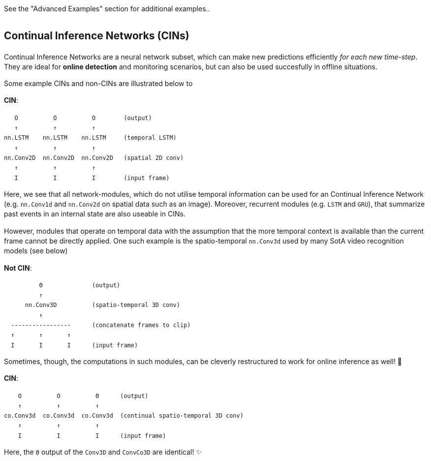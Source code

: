 See the "Advanced Examples" section for additional examples..

## Continual Inference Networks (CINs)
Continual Inference Networks are a neural network subset, which can make new predictions efficiently _for each new time-step_.
They are ideal for __online detection__ and monitoring scenarios, but can also be used succesfully in offline situations.

Some example CINs and non-CINs are illustrated below to 

__CIN__:
```
   O          O          O        (output)
   ↑          ↑          ↑       
nn.LSTM    nn.LSTM    nn.LSTM     (temporal LSTM)
   ↑          ↑          ↑    
nn.Conv2D  nn.Conv2D  nn.Conv2D   (spatial 2D conv)
   ↑          ↑          ↑    
   I          I          I        (input frame)
```

Here, we see that all network-modules, which do not utilise temporal information can be used for an Continual Inference Network (e.g. `nn.Conv1d` and `nn.Conv2d` on spatial data such as an image). 
Moreover, recurrent modules (e.g. `LSTM` and `GRU`), that summarize past events in an internal state are also useable in CINs.

However, modules that operate on temporal data with the assumption that the more temporal context is available than the current frame cannot be directly applied.
One such example is the spatio-temporal `nn.Conv3d` used by many SotA video recognition models (see below)

__Not CIN__:
```
          Θ              (output)   
          ↑              
      nn.Conv3D          (spatio-temporal 3D conv)
          ↑
  -----------------      (concatenate frames to clip)
  ↑       ↑       ↑    
  I       I       I      (input frame)  
```

Sometimes, though, the computations in such modules, can be cleverly restructured to work for online inference as well! 💪 

__CIN__:
```
    O          O          Θ      (output)
    ↑          ↑          ↑    
co.Conv3d  co.Conv3d  co.Conv3d  (continual spatio-temporal 3D conv)
    ↑          ↑          ↑    
    I          I          I      (input frame)
```
Here, the `ϴ` output of the `Conv3D` and `ConvCo3D` are identical! ✨

